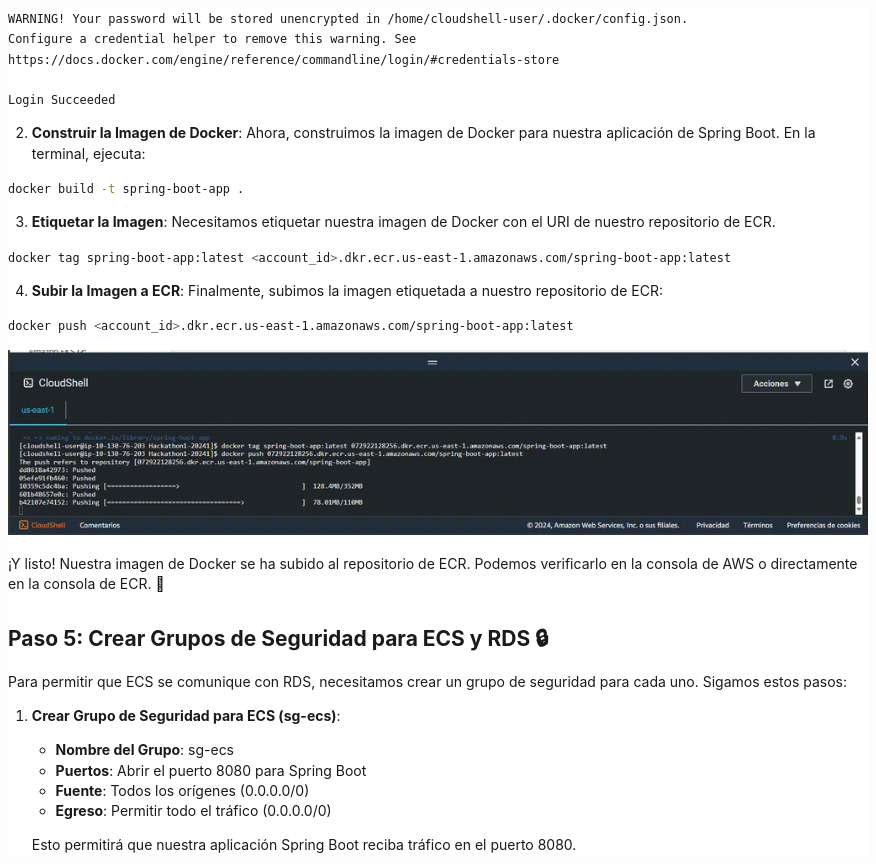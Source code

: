 ```bash
WARNING! Your password will be stored unencrypted in /home/cloudshell-user/.docker/config.json.
Configure a credential helper to remove this warning. See
https://docs.docker.com/engine/reference/commandline/login/#credentials-store

Login Succeeded
```

2. **Construir la Imagen de Docker**: Ahora, construimos la imagen de Docker para nuestra aplicación de Spring Boot. En la terminal, ejecuta:

```bash
docker build -t spring-boot-app .
```

3. **Etiquetar la Imagen**: Necesitamos etiquetar nuestra imagen de Docker con el URI de nuestro repositorio de ECR. 

```bash
docker tag spring-boot-app:latest <account_id>.dkr.ecr.us-east-1.amazonaws.com/spring-boot-app:latest
```

4. **Subir la Imagen a ECR**: Finalmente, subimos la imagen etiquetada a nuestro repositorio de ECR:

```bash
docker push <account_id>.dkr.ecr.us-east-1.amazonaws.com/spring-boot-app:latest
```

![ECR AWS PUSH](../media/05/5.gif)

¡Y listo! Nuestra imagen de Docker se ha subido al repositorio de ECR. Podemos verificarlo en la consola de AWS o directamente en la consola de ECR. 🎉

## Paso 5: Crear Grupos de Seguridad para ECS y RDS 🔒

Para permitir que ECS se comunique con RDS, necesitamos crear un grupo de seguridad para cada uno. Sigamos estos pasos:

1. **Crear Grupo de Seguridad para ECS (sg-ecs)**:
   - **Nombre del Grupo**: sg-ecs
   - **Puertos**: Abrir el puerto 8080 para Spring Boot
   - **Fuente**: Todos los orígenes (0.0.0.0/0)
   - **Egreso**: Permitir todo el tráfico (0.0.0.0/0)

   Esto permitirá que nuestra aplicación Spring Boot reciba tráfico en el puerto 8080.

